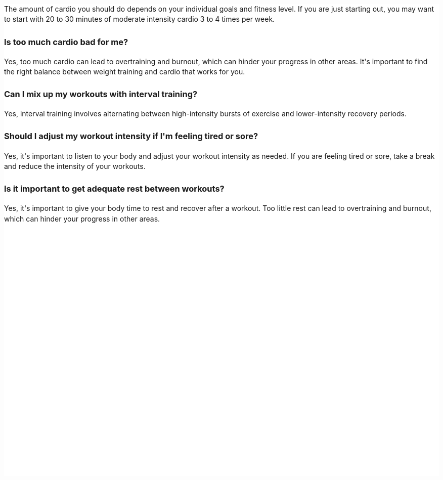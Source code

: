 <p>The amount of cardio you should do depends on your individual goals and fitness level. If you are just starting out, you may want to start with 20 to 30 minutes of moderate intensity cardio 3 to 4 times per week.</p>

<h3>Is too much cardio bad for me?</h3>

<p>Yes, too much cardio can lead to overtraining and burnout, which can hinder your progress in other areas. It's important to find the right balance between weight training and cardio that works for you.</p>

<h3>Can I mix up my workouts with interval training?</h3>

<p>Yes, interval training involves alternating between high-intensity bursts of exercise and lower-intensity recovery periods.</p>

<h3>Should I adjust my workout intensity if I'm feeling tired or sore?</h3>

<p>Yes, it's important to listen to your body and adjust your workout intensity as needed. If you are feeling tired or sore, take a break and reduce the intensity of your workouts.</p>

<h3>Is it important to get adequate rest between workouts?</h3>

<p>Yes, it's important to give your body time to rest and recover after a workout. Too little rest can lead to overtraining and burnout, which can hinder your progress in other areas.</p>

<div style="position: relative; padding-bottom: 56.25%; overflow: hidden"><iframe src="https://www.youtube.com/embed/EAuH5512RTA" frameborder="0" allow="accelerometer; autoplay; clipboard-write; encrypted-media; gyroscope; picture-in-picture; web-share" allowfullscreen style="position: absolute; top: 0; left: 0; width: 100%; height: 100%;"></iframe>
</div>